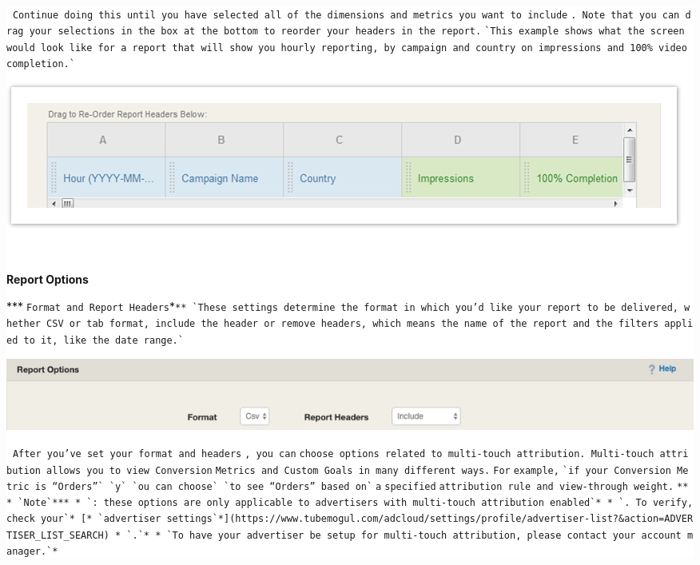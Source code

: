 &nbsp;
`Continue doing this until you have selected all of the dimensions and metrics you want to include` `. Note that you can drag your selections in the box at the bottom to reorder your headers in the report.` ``
`This example shows what the screen would look like for a report that will show you hourly reporting, by campaign and country on impressions and 100% video completion.` ``

[ ![CR9](assets/cr9.jpg)](assets/cr9.jpg)

**&nbsp;**

**Report Options**

*** `Format and Report Headers`*``**
`These settings determine the format in which you’d like your report to be delivered, whether CSV or tab format, include the header or remove headers, which means the name of the report and the filters applied to it, like the date range.` ``

[ ![report format](assets/report-format.png)](assets/report-format.png)

&nbsp;
`After you’ve set your format and headers` `, you can` `choose options related to multi-touch attribution. Multi-touch attribution allows you to view Conversion` `Metrics and Custom Goals in many different ways.` `For` `example,` `` `if your Conversion Metric is “Orders”` `y` `ou can choose` `to see “Orders” based on` `` `a` `specified` `attribution rule and view-through weight.` ``
*** `Note`*** * `: these options are only applicable to advertisers with multi-touch attribution enabled`* * `. To verify, check your`* [* `advertiser settings`*](https://www.tubemogul.com/adcloud/settings/profile/advertiser-list?&action=ADVERTISER_LIST_SEARCH) * `.`* * `To have your advertiser be setup for multi-touch attribution, please contact your account manager.`* ``
